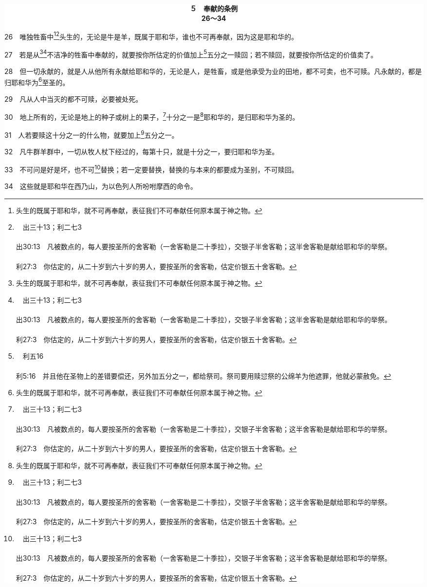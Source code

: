 [^a]:　出三十13；利二七3<br><br>出30:13　凡被数点的，每人要按圣所的舍客勒（一舍客勒是二十季拉），交银子半舍客勒；这半舍客勒是献给耶和华的举祭。<br><br>利27:3　你估定的，从二十岁到六十岁的男人，要按圣所的舍客勒，估定价银五十舍客勒。

<p style="text-align:center;font-weight:bold;">５　奉献的条例<br>26～34</p>

26　唯独牲畜中[^1][^a]头生的，无论是牛是羊，既属于耶和华，谁也不可再奉献，因为这是耶和华的。

[^1]:头生的既属于耶和华，就不可再奉献，表征我们不可奉献任何原本属于神之物。

[^a]:　出十三2<br><br>出13:2　要把一切头生的分别为圣归我：以色列中头胎的，无论是人是牲畜，都是我的。

27　若是从[^1][^a]不洁净的牲畜中奉献的，就要按你所估定的价值加上[^b]五分之一赎回；若不赎回，就要按你所估定的价值卖了。

[^1]:见11注1。

[^a]:　利二七11～13<br><br>利27:11　若牲畜是不洁净的，是不可献给耶和华为供物的，就要把牲畜安置在祭司面前，<br><br>利27:12　牲畜是好是坏，祭司要估定价值；你这祭司怎样估定，就要以怎样为是。<br><br>利27:13　他若一定要赎回，就要在你所估定的价值以外加上五分之一。

[^b]:　利五16<br><br>利5:16　并且他在圣物上的差错要偿还，另外加五分之一，都给祭司。祭司要用赎愆祭的公绵羊为他遮罪，他就必蒙赦免。

28　但一切永献的，就是人从他所有永献给耶和华的，无论是人，是牲畜，或是他承受为业的田地，都不可卖，也不可赎。凡永献的，都是归耶和华为[^1]至圣的。

[^1]:这表征我们的奉献必须是刚强不可更改的。

29　凡从人中当灭的都不可赎，必要被处死。

30　地上所有的，无论是地上的种子或树上的果子，[^a]十分之一是[^1]耶和华的，是归耶和华为圣的。

[^1]:30～33节的条例，表征我们对于任何属神之物没有权利，一点不可支配或改变其所有权。<br><br>利未记这卷书说到神为着我们的享受所作的，结束于神渴望我们许愿，将自己奉献给祂。神已经为我们作成一切，现今需要我们来享受祂。在利未记末了，神发表了祂的渴望和盼望：我们要向祂许愿，将我们一切所是、所有和所能的，都奉献给祂。这个奉献的目的，是叫我们享受主为我们所预备的一切。

[^a]:　创十四20；二八22；民十八21；24；申十四22～23；代下三一5～6；12；尼十三12；玛三8；10<br><br>创14:20　至高的神把敌人交在你手里，是当受颂赞的。亚伯兰就将所得的一切，拿了十分之一给他。<br><br>创28:22　我所立为柱子的石头，也必作神的家；凡你所赐给我的，我必将十分之一献给你。<br><br>民18:21　凡以色列中出产的十分之一，我已赐给利未的子孙为业，为他们所办理的事，就是会幕的事，酬报他们。<br><br>民18:24　因为以色列人中出产的十分之一，就是献给耶和华为举祭的，我已赐给利未人为业；所以我对他们说，在以色列人中他们不可有产业。<br><br>申14:22　你每年要把你撒种所产的，就是你田地所出的，十分取一分；<br><br>申14:23　要在耶和华你神面前，在祂所选择给祂名居住的地方，吃你五谷、新酒和新油的十分之一，并牛群羊群中头生的；这样，你可以学习时常敬畏耶和华你的神。<br><br>代下31:5　谕旨一出，以色列人就把初熟的五谷、新酒、新油、蜜和田地各样的出产，多多送来，又把各物的十分之一多多送来。<br><br>代下31:6　住犹大各城的以色列人和犹大人，也将牛羊的十分之一，并分别为圣归耶和华他们神之圣物中的十分之一，尽都送来，累积成堆。<br><br>代下31:12　他们忠信的将供物和十分取一之物，并分别为圣之物，都搬入仓内。利未人歌楠雅掌管这些物品，他兄弟示每为副管，<br><br>尼13:12　犹大众人就把五谷、新酒和新油的十分之一，送入仓库。<br><br>玛3:8　人岂可夺取神之物呢？你们竟夺取我的物，你们却说，我们在何事上夺取你的物呢？你们夺取了当纳的十分之一，和当献的供物。<br><br>玛3:10　万军之耶和华说，你们要将当纳的十分之一，全然送入仓库，使我家有粮，以此试试我，是否为你们敞开天上的窗户，倾福与你们，甚至无处可容。

31　人若要赎这十分之一的什么物，就要加上[^a]五分之一。

[^a]:　利五16<br><br>利5:16　并且他在圣物上的差错要偿还，另外加五分之一，都给祭司。祭司要用赎愆祭的公绵羊为他遮罪，他就必蒙赦免。

32　凡牛群羊群中，一切从牧人杖下经过的，每第十只，就是十分之一，要归耶和华为圣。

33　不可问是好是坏，也不可[^a]替换；若一定要替换，替换的与本来的都要成为圣别，不可赎回。

[^a]:　利二七10<br><br>利27:10　人不可交换，也不可替换，或是好的换坏的，或是坏的换好的；若以牲畜替换牲畜，所许的与替换的都要成为圣别。

34　这些就是耶和华在西乃山，为以色列人所吩咐摩西的命令。
